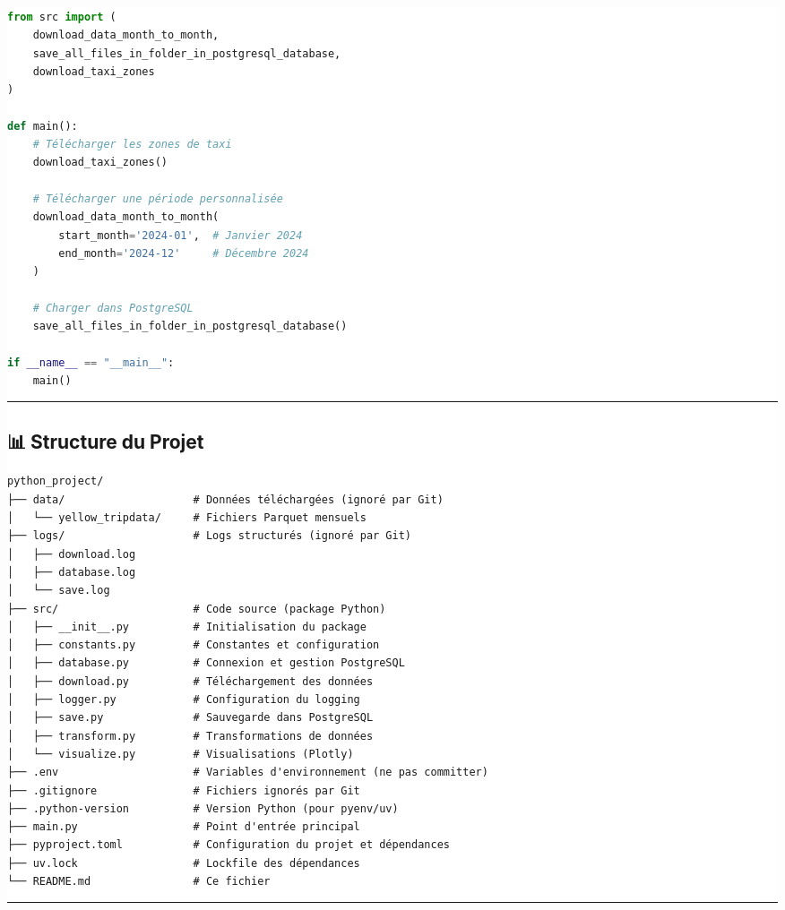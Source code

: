 ```python
from src import (
    download_data_month_to_month, 
    save_all_files_in_folder_in_postgresql_database,
    download_taxi_zones
)

def main():
    # Télécharger les zones de taxi
    download_taxi_zones()
    
    # Télécharger une période personnalisée
    download_data_month_to_month(
        start_month='2024-01',  # Janvier 2024
        end_month='2024-12'     # Décembre 2024
    )
    
    # Charger dans PostgreSQL
    save_all_files_in_folder_in_postgresql_database()

if __name__ == "__main__":
    main()
```

---

## 📊 Structure du Projet

```
python_project/
├── data/                    # Données téléchargées (ignoré par Git)
│   └── yellow_tripdata/     # Fichiers Parquet mensuels
├── logs/                    # Logs structurés (ignoré par Git)
│   ├── download.log
│   ├── database.log
│   └── save.log
├── src/                     # Code source (package Python)
│   ├── __init__.py          # Initialisation du package
│   ├── constants.py         # Constantes et configuration
│   ├── database.py          # Connexion et gestion PostgreSQL
│   ├── download.py          # Téléchargement des données
│   ├── logger.py            # Configuration du logging
│   ├── save.py              # Sauvegarde dans PostgreSQL
│   ├── transform.py         # Transformations de données
│   └── visualize.py         # Visualisations (Plotly)
├── .env                     # Variables d'environnement (ne pas committer)
├── .gitignore               # Fichiers ignorés par Git
├── .python-version          # Version Python (pour pyenv/uv)
├── main.py                  # Point d'entrée principal
├── pyproject.toml           # Configuration du projet et dépendances
├── uv.lock                  # Lockfile des dépendances
└── README.md                # Ce fichier
```

---